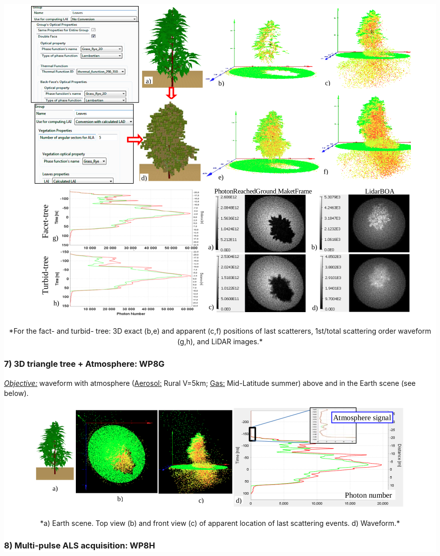<center><img src="./media/fact_and_turbid_tree.png"><p>*For the fact- and turbid- tree: 3D exact (b,e) and apparent (c,f) positions of last scatterers, 1st/total scattering order waveform (g,h), and LiDAR images.*</p></img></center>

### 7) 3D triangle tree + Atmosphere: WP8G

<u>*Objective:*</u> waveform with atmosphere (<u>Aerosol:</u> Rural V=5km; <u>Gas:</u> Mid-Latitude summer) above and in the Earth scene (see below).

<center><img src="./media/earth_scene.png"><p>*a) Earth scene. Top view (b) and front view (c) of apparent location of last scattering events. d) Waveform.*</p></img></center>

### 8) Multi-pulse ALS acquisition: WP8H
